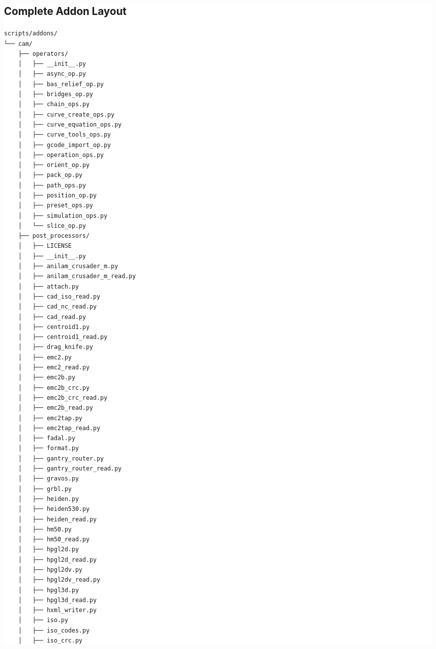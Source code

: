 ## Complete Addon Layout
```
scripts/addons/
└── cam/
    ├── operators/
    │   ├── __init__.py
    │   ├── async_op.py
    │   ├── bas_relief_op.py
    │   ├── bridges_op.py
    │   ├── chain_ops.py
    │   ├── curve_create_ops.py
    │   ├── curve_equation_ops.py
    │   ├── curve_tools_ops.py
    │   ├── gcode_import_op.py
    │   ├── operation_ops.py
    │   ├── orient_op.py
    │   ├── pack_op.py
    │   ├── path_ops.py
    │   ├── position_op.py
    │   ├── preset_ops.py
    │   ├── simulation_ops.py
    │   └── slice_op.py
    ├── post_processors/
    │   ├── LICENSE
    │   ├── __init__.py
    │   ├── anilam_crusader_m.py
    │   ├── anilam_crusader_m_read.py
    │   ├── attach.py
    │   ├── cad_iso_read.py
    │   ├── cad_nc_read.py
    │   ├── cad_read.py
    │   ├── centroid1.py
    │   ├── centroid1_read.py
    │   ├── drag_knife.py
    │   ├── emc2.py
    │   ├── emc2_read.py
    │   ├── emc2b.py
    │   ├── emc2b_crc.py
    │   ├── emc2b_crc_read.py
    │   ├── emc2b_read.py
    │   ├── emc2tap.py
    │   ├── emc2tap_read.py
    │   ├── fadal.py
    │   ├── format.py
    │   ├── gantry_router.py
    │   ├── gantry_router_read.py
    │   ├── gravos.py
    │   ├── grbl.py
    │   ├── heiden.py
    │   ├── heiden530.py
    │   ├── heiden_read.py
    │   ├── hm50.py
    │   ├── hm50_read.py
    │   ├── hpgl2d.py
    │   ├── hpgl2d_read.py
    │   ├── hpgl2dv.py
    │   ├── hpgl2dv_read.py
    │   ├── hpgl3d.py
    │   ├── hpgl3d_read.py
    │   ├── hxml_writer.py
    │   ├── iso.py
    │   ├── iso_codes.py
    │   ├── iso_crc.py
```